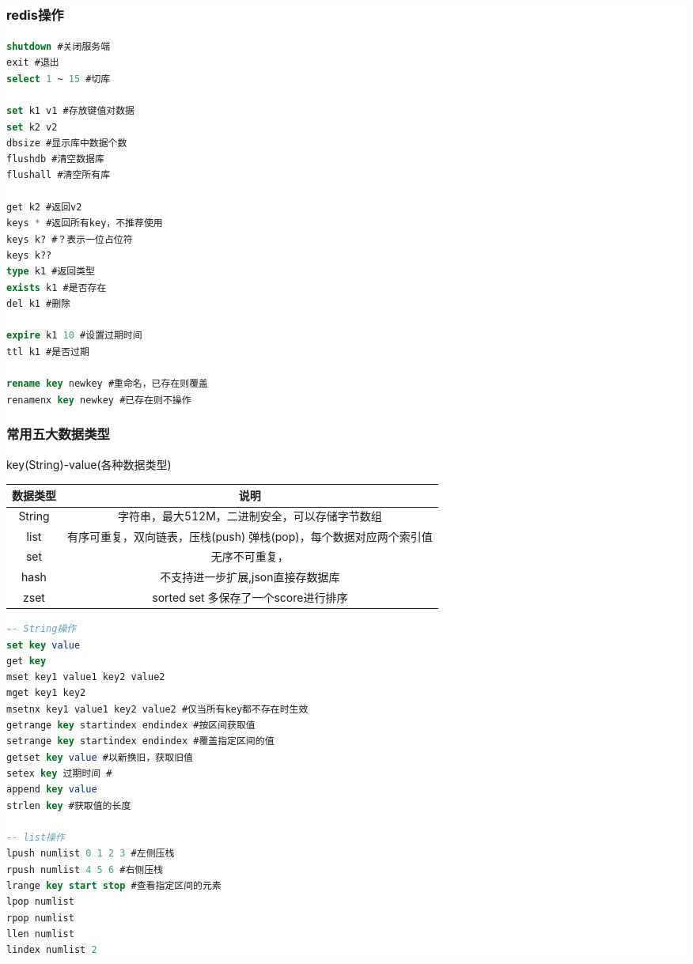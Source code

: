 ### redis操作
```sql
shutdown #关闭服务端
exit #退出
select 1 ~ 15 #切库

set k1 v1 #存放键值对数据
set k2 v2
dbsize #显示库中数据个数
flushdb #清空数据库
flushall #清空所有库

get k2 #返回v2
keys * #返回所有key，不推荐使用
keys k? #？表示一位占位符
keys k??
type k1 #返回类型
exists k1 #是否存在
del k1 #删除

expire k1 10 #设置过期时间
ttl k1 #是否过期

rename key newkey #重命名，已存在则覆盖
renamenx key newkey #已存在则不操作
```

### 常用五大数据类型
key(String)-value(各种数据类型)

| 数据类型 | 说明 |
| :-----: | :---: |
| String | 字符串，最大512M，二进制安全，可以存储字节数组 |
| list | 有序可重复，双向链表，压栈(push) 弹栈(pop)，每个数据对应两个索引值 |
| set | 无序不可重复，|
| hash | 不支持进一步扩展,json直接存数据库 |
| zset | sorted set 多保存了一个score进行排序 |


```sql
-- String操作
set key value
get key
mset key1 value1 key2 value2
mget key1 key2
msetnx key1 value1 key2 value2 #仅当所有key都不存在时生效
getrange key startindex endindex #按区间获取值
setrange key startindex endindex #覆盖指定区间的值
getset key value #以新换旧，获取旧值
setex key 过期时间 #
append key value
strlen key #获取值的长度

-- list操作
lpush numlist 0 1 2 3 #左侧压栈
rpush numlist 4 5 6 #右侧压栈
lrange key start stop #查看指定区间的元素
lpop numlist
rpop numlist
llen numlist
lindex numlist 2 
```